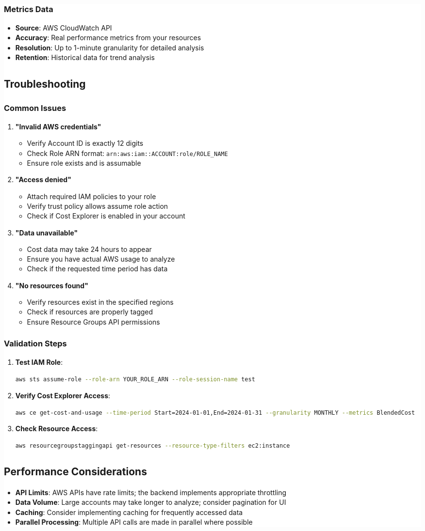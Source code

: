 ### Metrics Data
- **Source**: AWS CloudWatch API
- **Accuracy**: Real performance metrics from your resources
- **Resolution**: Up to 1-minute granularity for detailed analysis
- **Retention**: Historical data for trend analysis

## Troubleshooting

### Common Issues

1. **"Invalid AWS credentials"**
   - Verify Account ID is exactly 12 digits
   - Check Role ARN format: `arn:aws:iam::ACCOUNT:role/ROLE_NAME`
   - Ensure role exists and is assumable

2. **"Access denied"**
   - Attach required IAM policies to your role
   - Verify trust policy allows assume role action
   - Check if Cost Explorer is enabled in your account

3. **"Data unavailable"**
   - Cost data may take 24 hours to appear
   - Ensure you have actual AWS usage to analyze
   - Check if the requested time period has data

4. **"No resources found"**
   - Verify resources exist in the specified regions
   - Check if resources are properly tagged
   - Ensure Resource Groups API permissions

### Validation Steps

1. **Test IAM Role**:
   ```bash
   aws sts assume-role --role-arn YOUR_ROLE_ARN --role-session-name test
   ```

2. **Verify Cost Explorer Access**:
   ```bash
   aws ce get-cost-and-usage --time-period Start=2024-01-01,End=2024-01-31 --granularity MONTHLY --metrics BlendedCost
   ```

3. **Check Resource Access**:
   ```bash
   aws resourcegroupstaggingapi get-resources --resource-type-filters ec2:instance
   ```

## Performance Considerations

- **API Limits**: AWS APIs have rate limits; the backend implements appropriate throttling
- **Data Volume**: Large accounts may take longer to analyze; consider pagination for UI
- **Caching**: Consider implementing caching for frequently accessed data
- **Parallel Processing**: Multiple API calls are made in parallel where possible
